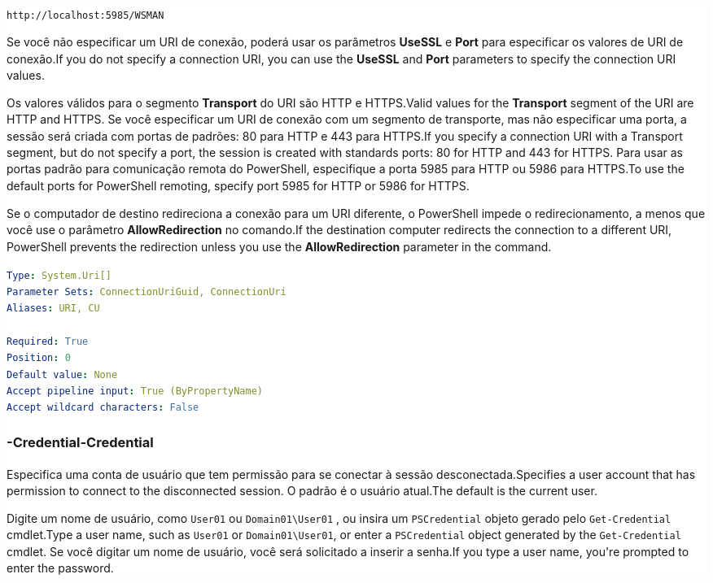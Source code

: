 `http://localhost:5985/WSMAN`

<span data-ttu-id="048fe-223">Se você não especificar um URI de conexão, poderá usar os parâmetros **UseSSL** e **Port** para especificar os valores de URI de conexão.</span><span class="sxs-lookup"><span data-stu-id="048fe-223">If you do not specify a connection URI, you can use the **UseSSL** and **Port** parameters to specify the connection URI values.</span></span>

<span data-ttu-id="048fe-224">Os valores válidos para o segmento **Transport** do URI são HTTP e HTTPS.</span><span class="sxs-lookup"><span data-stu-id="048fe-224">Valid values for the **Transport** segment of the URI are HTTP and HTTPS.</span></span> <span data-ttu-id="048fe-225">Se você especificar um URI de conexão com um segmento de transporte, mas não especificar uma porta, a sessão será criada com portas de padrões: 80 para HTTP e 443 para HTTPS.</span><span class="sxs-lookup"><span data-stu-id="048fe-225">If you specify a connection URI with a Transport segment, but do not specify a port, the session is created with standards ports: 80 for HTTP and 443 for HTTPS.</span></span> <span data-ttu-id="048fe-226">Para usar as portas padrão para comunicação remota do PowerShell, especifique a porta 5985 para HTTP ou 5986 para HTTPS.</span><span class="sxs-lookup"><span data-stu-id="048fe-226">To use the default ports for PowerShell remoting, specify port 5985 for HTTP or 5986 for HTTPS.</span></span>

<span data-ttu-id="048fe-227">Se o computador de destino redireciona a conexão para um URI diferente, o PowerShell impede o redirecionamento, a menos que você use o parâmetro **AllowRedirection** no comando.</span><span class="sxs-lookup"><span data-stu-id="048fe-227">If the destination computer redirects the connection to a different URI, PowerShell prevents the redirection unless you use the **AllowRedirection** parameter in the command.</span></span>

```yaml
Type: System.Uri[]
Parameter Sets: ConnectionUriGuid, ConnectionUri
Aliases: URI, CU

Required: True
Position: 0
Default value: None
Accept pipeline input: True (ByPropertyName)
Accept wildcard characters: False
```

### <span data-ttu-id="048fe-228">-Credential</span><span class="sxs-lookup"><span data-stu-id="048fe-228">-Credential</span></span>

<span data-ttu-id="048fe-229">Especifica uma conta de usuário que tem permissão para se conectar à sessão desconectada.</span><span class="sxs-lookup"><span data-stu-id="048fe-229">Specifies a user account that has permission to connect to the disconnected session.</span></span> <span data-ttu-id="048fe-230">O padrão é o usuário atual.</span><span class="sxs-lookup"><span data-stu-id="048fe-230">The default is the current user.</span></span>

<span data-ttu-id="048fe-231">Digite um nome de usuário, como `User01` ou `Domain01\User01` , ou insira um `PSCredential` objeto gerado pelo `Get-Credential` cmdlet.</span><span class="sxs-lookup"><span data-stu-id="048fe-231">Type a user name, such as `User01` or `Domain01\User01`, or enter a `PSCredential` object generated by the `Get-Credential` cmdlet.</span></span> <span data-ttu-id="048fe-232">Se você digitar um nome de usuário, você será solicitado a inserir a senha.</span><span class="sxs-lookup"><span data-stu-id="048fe-232">If you type a user name, you're prompted to enter the password.</span></span>
